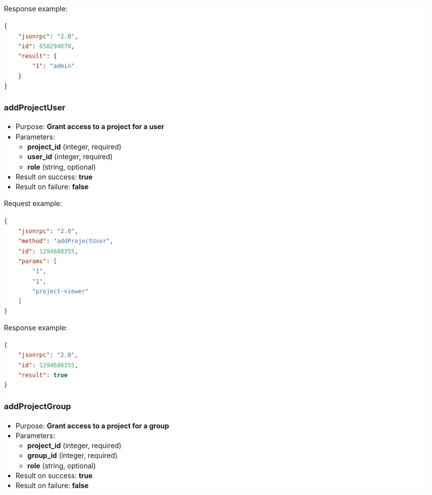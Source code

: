 Response example:

```json
{
    "jsonrpc": "2.0",
    "id": 658294870,
    "result": {
        "1": "admin"
    }
}
```

### addProjectUser

- Purpose: **Grant access to a project for a user**
- Parameters:
    - **project_id** (integer, required)
    - **user_id** (integer, required)
    - **role** (string, optional)
- Result on success: **true**
- Result on failure: **false**

Request example:

```json
{
    "jsonrpc": "2.0",
    "method": "addProjectUser",
    "id": 1294688355,
    "params": [
        "1",
        "1",
        "project-viewer"
    ]
}
```

Response example:

```json
{
    "jsonrpc": "2.0",
    "id": 1294688355,
    "result": true
}
```

### addProjectGroup

- Purpose: **Grant access to a project for a group**
- Parameters:
    - **project_id** (integer, required)
    - **group_id** (integer, required)
    - **role** (string, optional)
- Result on success: **true**
- Result on failure: **false**
